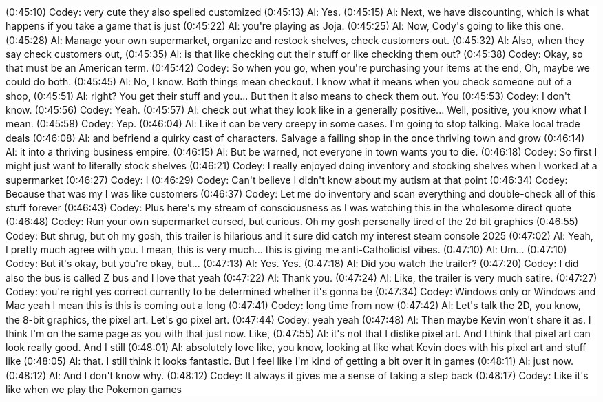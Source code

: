 (0:45:10) Codey: very cute they also spelled customized
(0:45:13) Al: Yes.
(0:45:15) Al: Next, we have discounting, which is what happens if you take a game that is just
(0:45:22) Al: you're playing as Joja.
(0:45:25) Al: Now, Cody's going to like this one.
(0:45:28) Al: Manage your own supermarket, organize and restock shelves, check customers out.
(0:45:32) Al: Also, when they say check customers out,
(0:45:35) Al: is that like checking out their stuff or like checking them out?
(0:45:38) Codey: Okay, so that must be an American term.
(0:45:42) Codey: So when you go, when you're purchasing your items at the end, Oh, maybe we could do both.
(0:45:45) Al: No, I know. Both things mean checkout. I know what it means when you check someone out of a shop,
(0:45:51) Al: right? You get their stuff and you... But then it also means to check them out. You
(0:45:53) Codey: I don't know.
(0:45:56) Codey: Yeah.
(0:45:57) Al: check out what they look like in a generally positive... Well, positive, you know what I mean.
(0:45:58) Codey: Yep.
(0:46:04) Al: Like it can be very creepy in some cases. I'm going to stop talking. Make local trade deals
(0:46:08) Al: and befriend a quirky cast of characters. Salvage a failing shop in the once thriving town and grow
(0:46:14) Al: it into a thriving business empire.
(0:46:15) Al: But be warned, not everyone in town wants you to die.
(0:46:18) Codey: So first I might just want to literally stock shelves
(0:46:21) Codey: I really enjoyed doing inventory and stocking shelves when I worked at a supermarket
(0:46:27) Codey: I
(0:46:29) Codey: Can't believe I didn't know about my autism at that point
(0:46:34) Codey: Because that was my I was like customers
(0:46:37) Codey: Let me do inventory and scan everything and double-check all of this stuff forever
(0:46:43) Codey: Plus here's my stream of consciousness as I was watching this in the wholesome direct quote
(0:46:48) Codey: Run your own supermarket cursed, but curious. Oh my gosh personally tired of the 2d bit graphics
(0:46:55) Codey: But shrug, but oh my gosh, this trailer is hilarious and it sure did catch my interest steam console 2025
(0:47:02) Al: Yeah, I pretty much agree with you. I mean, this is very much... this is giving me anti-Catholicist vibes.
(0:47:10) Al: Um...
(0:47:10) Codey: But it's okay, but you're okay, but...
(0:47:13) Al: Yes. Yes.
(0:47:18) Al: Did you watch the trailer?
(0:47:20) Codey: I did also the bus is called Z bus and I love that yeah
(0:47:22) Al: Thank you.
(0:47:24) Al: Like, the trailer is very much satire.
(0:47:27) Codey: you're right yes correct currently to be determined whether it's gonna be
(0:47:34) Codey: Windows only or Windows and Mac yeah I mean this is this is coming out a long
(0:47:41) Codey: long time from now
(0:47:42) Al: Let's talk the 2D, you know, the 8-bit graphics, the pixel art. Let's go pixel art.
(0:47:44) Codey: yeah yeah
(0:47:48) Al: Then maybe Kevin won't share it as. I think I'm on the same page as you with that just now. Like,
(0:47:55) Al: it's not that I dislike pixel art. And I think that pixel art can look really good. And I still
(0:48:01) Al: absolutely love like, you know, looking at like what Kevin does with his pixel art and stuff like
(0:48:05) Al: that. I still think it looks fantastic. But I feel like I'm kind of getting a bit over it in games
(0:48:11) Al: just now.
(0:48:12) Al: And I don't know why.
(0:48:12) Codey: It always it gives me a sense of taking a step back
(0:48:17) Codey: Like it's like when we play the Pokemon games